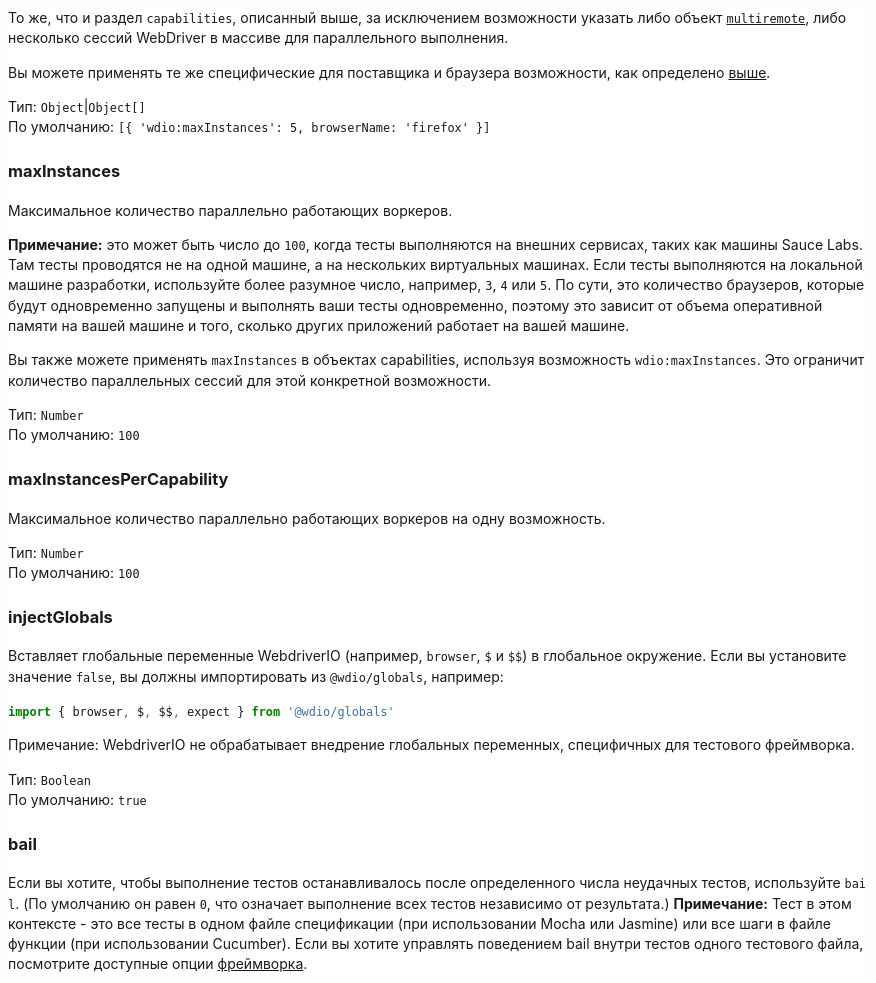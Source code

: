 То же, что и раздел `capabilities`, описанный выше, за исключением возможности указать либо объект [`multiremote`](/docs/multiremote), либо несколько сессий WebDriver в массиве для параллельного выполнения.

Вы можете применять те же специфические для поставщика и браузера возможности, как определено [выше](/docs/configuration#capabilities).

Тип: `Object`|`Object[]`<br />
По умолчанию: `[{ 'wdio:maxInstances': 5, browserName: 'firefox' }]`

### maxInstances

Максимальное количество параллельно работающих воркеров.

__Примечание:__ это может быть число до `100`, когда тесты выполняются на внешних сервисах, таких как машины Sauce Labs. Там тесты проводятся не на одной машине, а на нескольких виртуальных машинах. Если тесты выполняются на локальной машине разработки, используйте более разумное число, например, `3`, `4` или `5`. По сути, это количество браузеров, которые будут одновременно запущены и выполнять ваши тесты одновременно, поэтому это зависит от объема оперативной памяти на вашей машине и того, сколько других приложений работает на вашей машине.

Вы также можете применять `maxInstances` в объектах capabilities, используя возможность `wdio:maxInstances`. Это ограничит количество параллельных сессий для этой конкретной возможности.

Тип: `Number`<br />
По умолчанию: `100`

### maxInstancesPerCapability

Максимальное количество параллельно работающих воркеров на одну возможность.

Тип: `Number`<br />
По умолчанию: `100`

### injectGlobals

Вставляет глобальные переменные WebdriverIO (например, `browser`, `$` и `$$`) в глобальное окружение.
Если вы установите значение `false`, вы должны импортировать из `@wdio/globals`, например:

```ts
import { browser, $, $$, expect } from '@wdio/globals'
```

Примечание: WebdriverIO не обрабатывает внедрение глобальных переменных, специфичных для тестового фреймворка.

Тип: `Boolean`<br />
По умолчанию: `true`

### bail

Если вы хотите, чтобы выполнение тестов останавливалось после определенного числа неудачных тестов, используйте `bail`.
(По умолчанию он равен `0`, что означает выполнение всех тестов независимо от результата.) **Примечание:** Тест в этом контексте - это все тесты в одном файле спецификации (при использовании Mocha или Jasmine) или все шаги в файле функции (при использовании Cucumber). Если вы хотите управлять поведением bail внутри тестов одного тестового файла, посмотрите доступные опции [фреймворка](frameworks).
